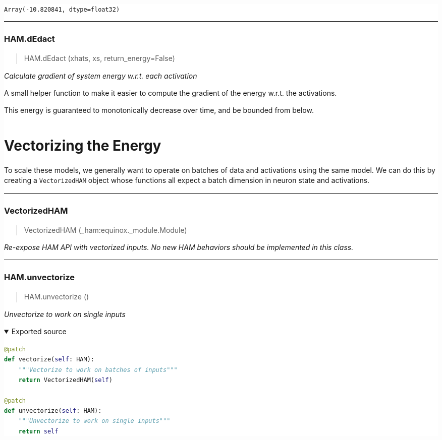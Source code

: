     Array(-10.820841, dtype=float32)

------------------------------------------------------------------------

### HAM.dEdact

>  HAM.dEdact (xhats, xs, return_energy=False)

*Calculate gradient of system energy w.r.t. each activation*

A small helper function to make it easier to compute the gradient of the
energy w.r.t. the activations.

This energy is guaranteed to monotonically decrease over time, and be
bounded from below.

# Vectorizing the Energy

To scale these models, we generally want to operate on batches of data
and activations using the same model. We can do this by creating a
`VectorizedHAM` object whose functions all expect a batch dimension in
neuron state and activations.

------------------------------------------------------------------------

### VectorizedHAM

>  VectorizedHAM (_ham:equinox._module.Module)

*Re-expose HAM API with vectorized inputs. No new HAM behaviors should
be implemented in this class.*

------------------------------------------------------------------------

### HAM.unvectorize

>  HAM.unvectorize ()

*Unvectorize to work on single inputs*

<details open class="code-fold">
<summary>Exported source</summary>

``` python
@patch
def vectorize(self: HAM):
    """Vectorize to work on batches of inputs"""
    return VectorizedHAM(self)

@patch
def unvectorize(self: HAM):
    """Unvectorize to work on single inputs"""
    return self
```

</details>
